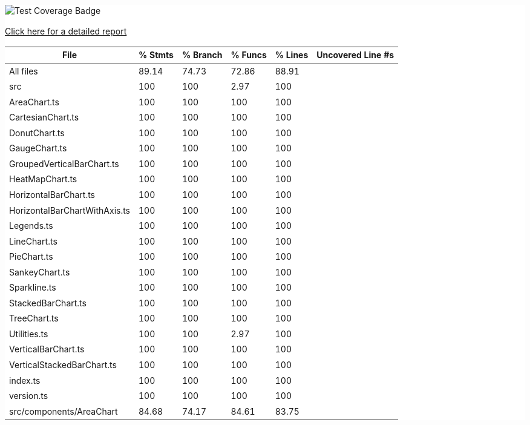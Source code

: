 ![Test Coverage Badge](https://img.shields.io/badge/Test_Coverage-89.14-mediumgreen)
 
[Click here for a detailed report](https://fluentui-charting-test-coverage.netlify.app/)

File                                       | % Stmts | % Branch | % Funcs | % Lines | Uncovered Line #s                                                                                                                        
-------------------------------------------|---------|----------|---------|---------|------------------------------------------------------------------------------------------------------------------------------------------
All files                                  |   89.14 |    74.73 |   72.86 |   88.91 |                                                                                                                                          
 src                                       |     100 |      100 |    2.97 |     100 |                                                                                                                                          
  AreaChart.ts                             |     100 |      100 |     100 |     100 |                                                                                                                                          
  CartesianChart.ts                        |     100 |      100 |     100 |     100 |                                                                                                                                          
  DonutChart.ts                            |     100 |      100 |     100 |     100 |                                                                                                                                          
  GaugeChart.ts                            |     100 |      100 |     100 |     100 |                                                                                                                                          
  GroupedVerticalBarChart.ts               |     100 |      100 |     100 |     100 |                                                                                                                                          
  HeatMapChart.ts                          |     100 |      100 |     100 |     100 |                                                                                                                                          
  HorizontalBarChart.ts                    |     100 |      100 |     100 |     100 |                                                                                                                                          
  HorizontalBarChartWithAxis.ts            |     100 |      100 |     100 |     100 |                                                                                                                                          
  Legends.ts                               |     100 |      100 |     100 |     100 |                                                                                                                                          
  LineChart.ts                             |     100 |      100 |     100 |     100 |                                                                                                                                          
  PieChart.ts                              |     100 |      100 |     100 |     100 |                                                                                                                                          
  SankeyChart.ts                           |     100 |      100 |     100 |     100 |                                                                                                                                          
  Sparkline.ts                             |     100 |      100 |     100 |     100 |                                                                                                                                          
  StackedBarChart.ts                       |     100 |      100 |     100 |     100 |                                                                                                                                          
  TreeChart.ts                             |     100 |      100 |     100 |     100 |                                                                                                                                          
  Utilities.ts                             |     100 |      100 |    2.97 |     100 |                                                                                                                                          
  VerticalBarChart.ts                      |     100 |      100 |     100 |     100 |                                                                                                                                          
  VerticalStackedBarChart.ts               |     100 |      100 |     100 |     100 |                                                                                                                                          
  index.ts                                 |     100 |      100 |     100 |     100 |                                                                                                                                          
  version.ts                               |     100 |      100 |     100 |     100 |                                                                                                                                          
 src/components/AreaChart                  |   84.68 |    74.17 |   84.61 |   83.75 |                                                                                                                                          